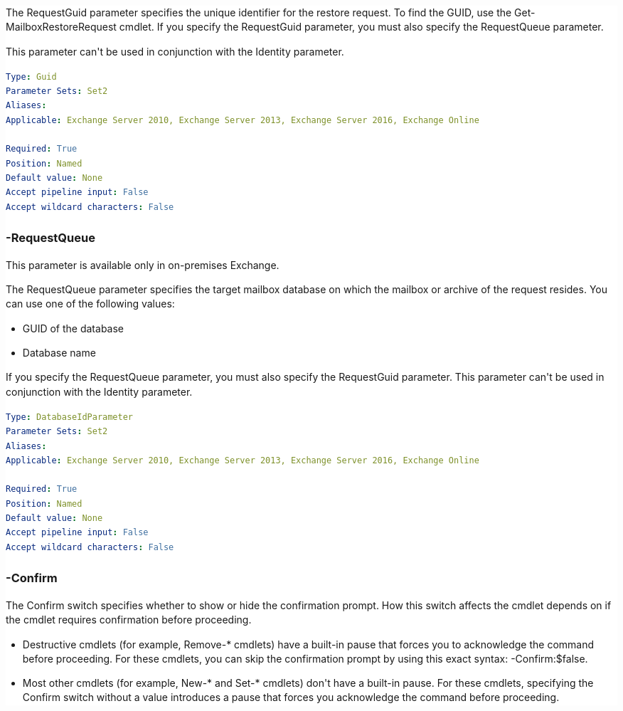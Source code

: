 The RequestGuid parameter specifies the unique identifier for the restore request. To find the GUID, use the Get-MailboxRestoreRequest cmdlet. If you specify the RequestGuid parameter, you must also specify the RequestQueue parameter.

This parameter can't be used in conjunction with the Identity parameter.

```yaml
Type: Guid
Parameter Sets: Set2
Aliases:
Applicable: Exchange Server 2010, Exchange Server 2013, Exchange Server 2016, Exchange Online

Required: True
Position: Named
Default value: None
Accept pipeline input: False
Accept wildcard characters: False
```

### -RequestQueue
This parameter is available only in on-premises Exchange.

The RequestQueue parameter specifies the target mailbox database on which the mailbox or archive of the request resides. You can use one of the following values:

- GUID of the database

- Database name

If you specify the RequestQueue parameter, you must also specify the RequestGuid parameter. This parameter can't be used in conjunction with the Identity parameter.

```yaml
Type: DatabaseIdParameter
Parameter Sets: Set2
Aliases:
Applicable: Exchange Server 2010, Exchange Server 2013, Exchange Server 2016, Exchange Online

Required: True
Position: Named
Default value: None
Accept pipeline input: False
Accept wildcard characters: False
```

### -Confirm
The Confirm switch specifies whether to show or hide the confirmation prompt. How this switch affects the cmdlet depends on if the cmdlet requires confirmation before proceeding.

- Destructive cmdlets (for example, Remove-\* cmdlets) have a built-in pause that forces you to acknowledge the command before proceeding. For these cmdlets, you can skip the confirmation prompt by using this exact syntax: -Confirm:$false.

- Most other cmdlets (for example, New-\* and Set-\* cmdlets) don't have a built-in pause. For these cmdlets, specifying the Confirm switch without a value introduces a pause that forces you acknowledge the command before proceeding.
